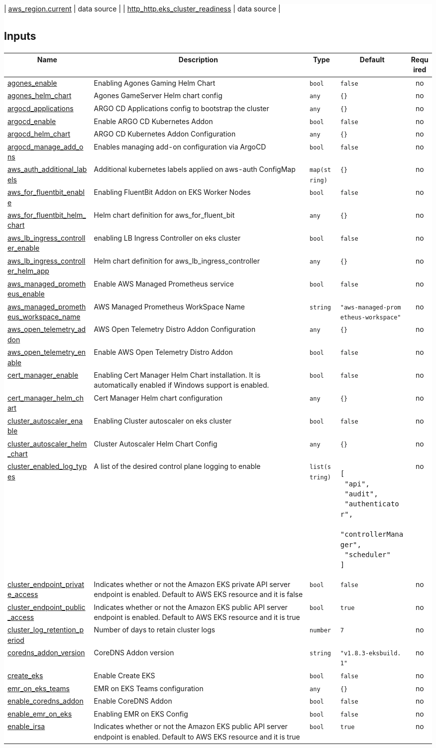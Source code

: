 | [aws_region.current](https://registry.terraform.io/providers/hashicorp/aws/latest/docs/data-sources/region) | data source |
| [http_http.eks_cluster_readiness](https://registry.terraform.io/providers/terraform-aws-modules/http/2.4.1/docs/data-sources/http) | data source |

## Inputs

| Name | Description | Type | Default | Required |
|------|-------------|------|---------|:--------:|
| <a name="input_agones_enable"></a> [agones\_enable](#input\_agones\_enable) | Enabling Agones Gaming Helm Chart | `bool` | `false` | no |
| <a name="input_agones_helm_chart"></a> [agones\_helm\_chart](#input\_agones\_helm\_chart) | Agones GameServer Helm chart config | `any` | `{}` | no |
| <a name="input_argocd_applications"></a> [argocd\_applications](#input\_argocd\_applications) | ARGO CD Applications config to bootstrap the cluster | `any` | `{}` | no |
| <a name="input_argocd_enable"></a> [argocd\_enable](#input\_argocd\_enable) | Enable ARGO CD Kubernetes Addon | `bool` | `false` | no |
| <a name="input_argocd_helm_chart"></a> [argocd\_helm\_chart](#input\_argocd\_helm\_chart) | ARGO CD Kubernetes Addon Configuration | `any` | `{}` | no |
| <a name="input_argocd_manage_add_ons"></a> [argocd\_manage\_add\_ons](#input\_argocd\_manage\_add\_ons) | Enables managing add-on configuration via ArgoCD | `bool` | `false` | no |
| <a name="input_aws_auth_additional_labels"></a> [aws\_auth\_additional\_labels](#input\_aws\_auth\_additional\_labels) | Additional kubernetes labels applied on aws-auth ConfigMap | `map(string)` | `{}` | no |
| <a name="input_aws_for_fluentbit_enable"></a> [aws\_for\_fluentbit\_enable](#input\_aws\_for\_fluentbit\_enable) | Enabling FluentBit Addon on EKS Worker Nodes | `bool` | `false` | no |
| <a name="input_aws_for_fluentbit_helm_chart"></a> [aws\_for\_fluentbit\_helm\_chart](#input\_aws\_for\_fluentbit\_helm\_chart) | Helm chart definition for aws\_for\_fluent\_bit | `any` | `{}` | no |
| <a name="input_aws_lb_ingress_controller_enable"></a> [aws\_lb\_ingress\_controller\_enable](#input\_aws\_lb\_ingress\_controller\_enable) | enabling LB Ingress Controller on eks cluster | `bool` | `false` | no |
| <a name="input_aws_lb_ingress_controller_helm_app"></a> [aws\_lb\_ingress\_controller\_helm\_app](#input\_aws\_lb\_ingress\_controller\_helm\_app) | Helm chart definition for aws\_lb\_ingress\_controller | `any` | `{}` | no |
| <a name="input_aws_managed_prometheus_enable"></a> [aws\_managed\_prometheus\_enable](#input\_aws\_managed\_prometheus\_enable) | Enable AWS Managed Prometheus service | `bool` | `false` | no |
| <a name="input_aws_managed_prometheus_workspace_name"></a> [aws\_managed\_prometheus\_workspace\_name](#input\_aws\_managed\_prometheus\_workspace\_name) | AWS Managed Prometheus WorkSpace Name | `string` | `"aws-managed-prometheus-workspace"` | no |
| <a name="input_aws_open_telemetry_addon"></a> [aws\_open\_telemetry\_addon](#input\_aws\_open\_telemetry\_addon) | AWS Open Telemetry Distro Addon Configuration | `any` | `{}` | no |
| <a name="input_aws_open_telemetry_enable"></a> [aws\_open\_telemetry\_enable](#input\_aws\_open\_telemetry\_enable) | Enable AWS Open Telemetry Distro Addon | `bool` | `false` | no |
| <a name="input_cert_manager_enable"></a> [cert\_manager\_enable](#input\_cert\_manager\_enable) | Enabling Cert Manager Helm Chart installation. It is automatically enabled if Windows support is enabled. | `bool` | `false` | no |
| <a name="input_cert_manager_helm_chart"></a> [cert\_manager\_helm\_chart](#input\_cert\_manager\_helm\_chart) | Cert Manager Helm chart configuration | `any` | `{}` | no |
| <a name="input_cluster_autoscaler_enable"></a> [cluster\_autoscaler\_enable](#input\_cluster\_autoscaler\_enable) | Enabling Cluster autoscaler on eks cluster | `bool` | `false` | no |
| <a name="input_cluster_autoscaler_helm_chart"></a> [cluster\_autoscaler\_helm\_chart](#input\_cluster\_autoscaler\_helm\_chart) | Cluster Autoscaler Helm Chart Config | `any` | `{}` | no |
| <a name="input_cluster_enabled_log_types"></a> [cluster\_enabled\_log\_types](#input\_cluster\_enabled\_log\_types) | A list of the desired control plane logging to enable | `list(string)` | <pre>[<br>  "api",<br>  "audit",<br>  "authenticator",<br>  "controllerManager",<br>  "scheduler"<br>]</pre> | no |
| <a name="input_cluster_endpoint_private_access"></a> [cluster\_endpoint\_private\_access](#input\_cluster\_endpoint\_private\_access) | Indicates whether or not the Amazon EKS private API server endpoint is enabled. Default to AWS EKS resource and it is false | `bool` | `false` | no |
| <a name="input_cluster_endpoint_public_access"></a> [cluster\_endpoint\_public\_access](#input\_cluster\_endpoint\_public\_access) | Indicates whether or not the Amazon EKS public API server endpoint is enabled. Default to AWS EKS resource and it is true | `bool` | `true` | no |
| <a name="input_cluster_log_retention_period"></a> [cluster\_log\_retention\_period](#input\_cluster\_log\_retention\_period) | Number of days to retain cluster logs | `number` | `7` | no |
| <a name="input_coredns_addon_version"></a> [coredns\_addon\_version](#input\_coredns\_addon\_version) | CoreDNS Addon version | `string` | `"v1.8.3-eksbuild.1"` | no |
| <a name="input_create_eks"></a> [create\_eks](#input\_create\_eks) | Enable Create EKS | `bool` | `false` | no |
| <a name="input_emr_on_eks_teams"></a> [emr\_on\_eks\_teams](#input\_emr\_on\_eks\_teams) | EMR on EKS Teams configuration | `any` | `{}` | no |
| <a name="input_enable_coredns_addon"></a> [enable\_coredns\_addon](#input\_enable\_coredns\_addon) | Enable CoreDNS Addon | `bool` | `false` | no |
| <a name="input_enable_emr_on_eks"></a> [enable\_emr\_on\_eks](#input\_enable\_emr\_on\_eks) | Enabling EMR on EKS Config | `bool` | `false` | no |
| <a name="input_enable_irsa"></a> [enable\_irsa](#input\_enable\_irsa) | Indicates whether or not the Amazon EKS public API server endpoint is enabled. Default to AWS EKS resource and it is true | `bool` | `true` | no |